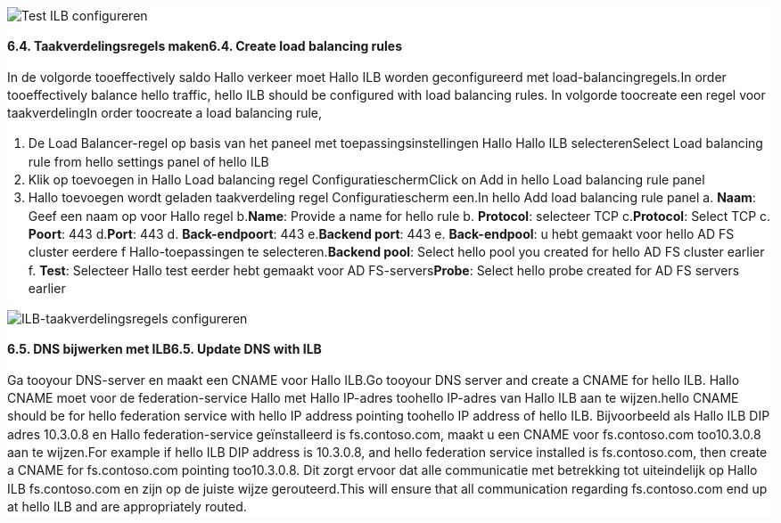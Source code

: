 ![Test ILB configureren](./media/active-directory-aadconnect-azure-adfs/ilbdeployment4.png)

<span data-ttu-id="5e4ff-299">**6.4. Taakverdelingsregels maken**</span><span class="sxs-lookup"><span data-stu-id="5e4ff-299">**6.4. Create load balancing rules**</span></span>

<span data-ttu-id="5e4ff-300">In de volgorde tooeffectively saldo Hallo verkeer moet Hallo ILB worden geconfigureerd met load-balancingregels.</span><span class="sxs-lookup"><span data-stu-id="5e4ff-300">In order tooeffectively balance hello traffic, hello ILB should be configured with load balancing rules.</span></span> <span data-ttu-id="5e4ff-301">In volgorde toocreate een regel voor taakverdeling</span><span class="sxs-lookup"><span data-stu-id="5e4ff-301">In order toocreate a load balancing rule,</span></span> 

1. <span data-ttu-id="5e4ff-302">De Load Balancer-regel op basis van het paneel met toepassingsinstellingen Hallo Hallo ILB selecteren</span><span class="sxs-lookup"><span data-stu-id="5e4ff-302">Select Load balancing rule from hello settings panel of hello ILB</span></span>
2. <span data-ttu-id="5e4ff-303">Klik op toevoegen in Hallo Load balancing regel Configuratiescherm</span><span class="sxs-lookup"><span data-stu-id="5e4ff-303">Click on Add in hello Load balancing rule panel</span></span>
3. <span data-ttu-id="5e4ff-304">Hallo toevoegen wordt geladen taakverdeling regel Configuratiescherm een.</span><span class="sxs-lookup"><span data-stu-id="5e4ff-304">In hello Add load balancing rule panel a.</span></span> <span data-ttu-id="5e4ff-305">**Naam**: Geef een naam op voor Hallo regel b.</span><span class="sxs-lookup"><span data-stu-id="5e4ff-305">**Name**: Provide a name for hello rule b.</span></span> <span data-ttu-id="5e4ff-306">**Protocol**: selecteer TCP c.</span><span class="sxs-lookup"><span data-stu-id="5e4ff-306">**Protocol**: Select TCP c.</span></span> <span data-ttu-id="5e4ff-307">**Poort**: 443 d.</span><span class="sxs-lookup"><span data-stu-id="5e4ff-307">**Port**: 443 d.</span></span> <span data-ttu-id="5e4ff-308">**Back-endpoort**: 443 e.</span><span class="sxs-lookup"><span data-stu-id="5e4ff-308">**Backend port**: 443 e.</span></span> <span data-ttu-id="5e4ff-309">**Back-endpool**: u hebt gemaakt voor hello AD FS cluster eerdere f Hallo-toepassingen te selecteren.</span><span class="sxs-lookup"><span data-stu-id="5e4ff-309">**Backend pool**: Select hello pool you created for hello AD FS cluster earlier f.</span></span> <span data-ttu-id="5e4ff-310">**Test**: Selecteer Hallo test eerder hebt gemaakt voor AD FS-servers</span><span class="sxs-lookup"><span data-stu-id="5e4ff-310">**Probe**: Select hello probe created for AD FS servers earlier</span></span>

![ILB-taakverdelingsregels configureren](./media/active-directory-aadconnect-azure-adfs/ilbdeployment5.png)

<span data-ttu-id="5e4ff-312">**6.5. DNS bijwerken met ILB**</span><span class="sxs-lookup"><span data-stu-id="5e4ff-312">**6.5. Update DNS with ILB**</span></span>

<span data-ttu-id="5e4ff-313">Ga tooyour DNS-server en maakt een CNAME voor Hallo ILB.</span><span class="sxs-lookup"><span data-stu-id="5e4ff-313">Go tooyour DNS server and create a CNAME for hello ILB.</span></span> <span data-ttu-id="5e4ff-314">Hallo CNAME moet voor de federation-service Hallo met Hallo IP-adres toohello IP-adres van Hallo ILB aan te wijzen.</span><span class="sxs-lookup"><span data-stu-id="5e4ff-314">hello CNAME should be for hello federation service with hello IP address pointing toohello IP address of hello ILB.</span></span> <span data-ttu-id="5e4ff-315">Bijvoorbeeld als Hallo ILB DIP adres 10.3.0.8 en Hallo federation-service geïnstalleerd is fs.contoso.com, maakt u een CNAME voor fs.contoso.com too10.3.0.8 aan te wijzen.</span><span class="sxs-lookup"><span data-stu-id="5e4ff-315">For example if hello ILB DIP address is 10.3.0.8, and hello federation service installed is fs.contoso.com, then create a CNAME for fs.contoso.com pointing too10.3.0.8.</span></span>
<span data-ttu-id="5e4ff-316">Dit zorgt ervoor dat alle communicatie met betrekking tot uiteindelijk op Hallo ILB fs.contoso.com en zijn op de juiste wijze gerouteerd.</span><span class="sxs-lookup"><span data-stu-id="5e4ff-316">This will ensure that all communication regarding fs.contoso.com end up at hello ILB and are appropriately routed.</span></span>
